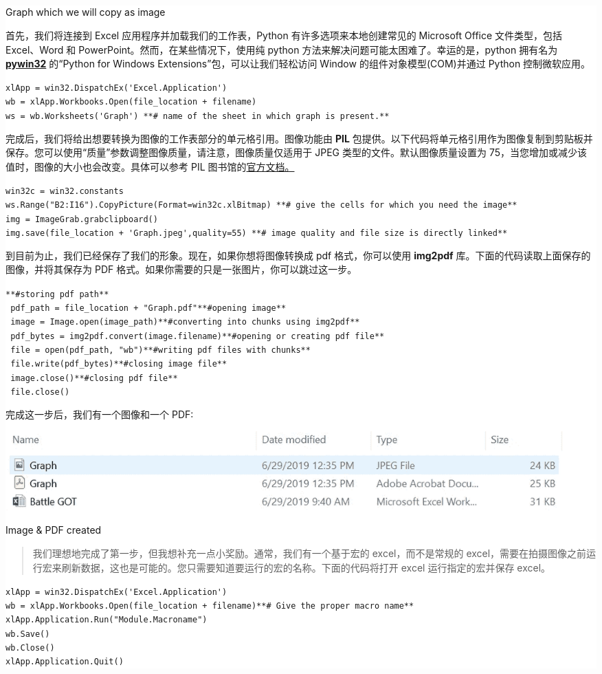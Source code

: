 Graph which we will copy as image

首先，我们将连接到 Excel 应用程序并加载我们的工作表，Python 有许多选项来本地创建常见的 Microsoft Office 文件类型，包括 Excel、Word 和 PowerPoint。然而，在某些情况下，使用纯 python 方法来解决问题可能太困难了。幸运的是，python 拥有名为 [**pywin32**](https://github.com/mhammond/pywin32) 的“Python for Windows Extensions”包，可以让我们轻松访问 Window 的组件对象模型(COM)并通过 Python 控制微软应用。

```
xlApp = win32.DispatchEx('Excel.Application')
wb = xlApp.Workbooks.Open(file_location + filename)
ws = wb.Worksheets('Graph') **# name of the sheet in which graph is present.**
```

完成后，我们将给出想要转换为图像的工作表部分的单元格引用。图像功能由 **PIL** 包提供。以下代码将单元格引用作为图像复制到剪贴板并保存。您可以使用“质量”参数调整图像质量，请注意，图像质量仅适用于 JPEG 类型的文件。默认图像质量设置为 75，当您增加或减少该值时，图像的大小也会改变。具体可以参考 PIL 图书馆的[官方文档。](https://pillow.readthedocs.io/en/5.1.x/handbook/image-file-formats.html#jpeg)

```
win32c = win32.constants
ws.Range("B2:I16").CopyPicture(Format=win32c.xlBitmap) **# give the cells for which you need the image**
img = ImageGrab.grabclipboard()
img.save(file_location + 'Graph.jpeg',quality=55) **# image quality and file size is directly linked**
```

到目前为止，我们已经保存了我们的形象。现在，如果你想将图像转换成 pdf 格式，你可以使用 **img2pdf** 库。下面的代码读取上面保存的图像，并将其保存为 PDF 格式。如果你需要的只是一张图片，你可以跳过这一步。

```
**#storing pdf path**
 pdf_path = file_location + "Graph.pdf"**#opening image**
 image = Image.open(image_path)**#converting into chunks using img2pdf**
 pdf_bytes = img2pdf.convert(image.filename)**#opening or creating pdf file**
 file = open(pdf_path, "wb")**#writing pdf files with chunks**
 file.write(pdf_bytes)**#closing image file**
 image.close()**#closing pdf file**
 file.close()
```

完成这一步后，我们有一个图像和一个 PDF:

![](img/0d69a9e26dbc1c3f76b22e6fe22a2366.png)

Image & PDF created

> 我们理想地完成了第一步，但我想补充一点小奖励。通常，我们有一个基于宏的 excel，而不是常规的 excel，需要在拍摄图像之前运行宏来刷新数据，这也是可能的。您只需要知道要运行的宏的名称。下面的代码将打开 excel 运行指定的宏并保存 excel。

```
xlApp = win32.DispatchEx('Excel.Application')
wb = xlApp.Workbooks.Open(file_location + filename)**# Give the proper macro name**
xlApp.Application.Run("Module.Macroname")
wb.Save()
wb.Close()
xlApp.Application.Quit()
```
